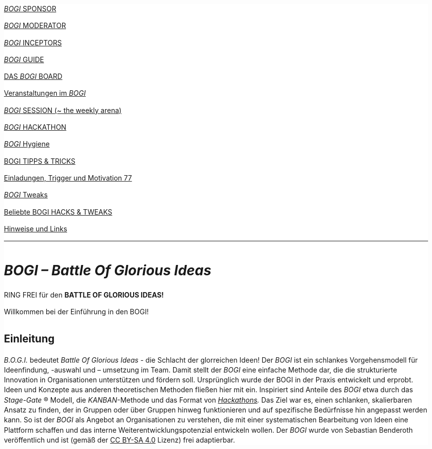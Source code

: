 [*BOGI* SPONSOR](#bogi-sponsor)

[*BOGI* MODERATOR](#bogi-moderator)

[*BOGI* INCEPTORS](#bogi-inceptors)

[*BOGI* GUIDE](#bogi-guide)

[DAS *BOGI* BOARD](#das-bogi-board)

[Veranstaltungen im *BOGI*](#veranstaltungen-im-bogi)

[*BOGI* SESSION (~ the weekly arena)](#bogi-session-the-weekly-arena)

[*BOGI* HACKATHON](#bogi-hackathon)

[*BOGI* Hygiene](#bogi-hygiene)

[BOGI TIPPS & TRICKS](#bogi-tipps-tricks)

[Einladungen, Trigger und Motivation
77](#einladungen-trigger-und-motivation)

[*BOGI* Tweaks](#bogi-tweaks)

[Beliebte BOGI HACKS & TWEAKS](#beliebte-bogi-hacks-tweaks)

[Hinweise und Links](#hinweise-und-links)

---


# *BOGI – Battle Of Glorious Ideas*

RING FREI für den **BATTLE OF GLORIOUS IDEAS!**

Willkommen bei der Einführung in den BOGI!

## Einleitung

*B.O.G.I.* bedeutet *Battle Of Glorious Ideas* - die Schlacht der
glorreichen Ideen! Der *BOGI* ist ein schlankes Vorgehensmodell für
Ideenfindung, -auswahl und – umsetzung im Team. Damit stellt der *BOGI*
eine einfache Methode dar, die die strukturierte Innovation in
Organisationen unterstützen und fördern soll. Ursprünglich wurde der
BOGI in der Praxis entwickelt und erprobt. Ideen und Konzepte aus
anderen theoretischen Methoden fließen hier mit ein. Inspiriert sind
Anteile des *BOGI* etwa durch das *Stage-Gate* ® Modell, die
*KANBAN*-Methode und das Format von
*[Hackathons](https://de.wikipedia.org/wiki/Hackathon).* Das Ziel war
es, einen schlanken, skalierbaren Ansatz zu finden, der in Gruppen oder
über Gruppen hinweg funktionieren und auf spezifische Bedürfnisse hin
angepasst werden kann. So ist der *BOGI* als Angebot an Organisationen
zu verstehen, die mit einer systematischen Bearbeitung von Ideen eine
Plattform schaffen und das interne Weiterentwicklungspotenzial
entwickeln wollen. Der *BOGI* wurde von Sebastian Benderoth
veröffentlich und ist (gemäß der [CC BY-SA
4.0](https://creativecommons.org/licenses/by-sa/4.0/) Lizenz) frei
adaptierbar.
